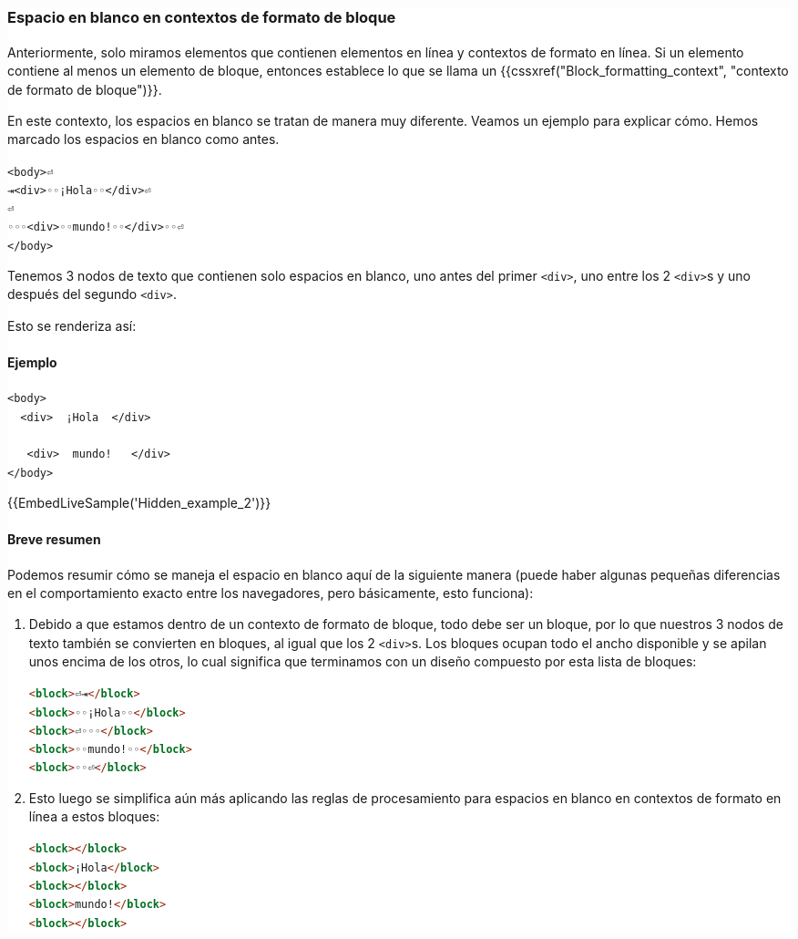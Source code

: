 ### Espacio en blanco en contextos de formato de bloque

Anteriormente, solo miramos elementos que contienen elementos en línea y contextos de formato en línea. Si un elemento contiene al menos un elemento de bloque, entonces establece lo que se llama un {{cssxref("Block_formatting_context", "contexto de formato de bloque")}}.

En este contexto, los espacios en blanco se tratan de manera muy diferente. Veamos un ejemplo para explicar cómo. Hemos marcado los espacios en blanco como antes.

```html-nolint
<body>⏎
⇥<div>◦◦¡Hola◦◦</div>⏎
⏎
◦◦◦<div>◦◦mundo!◦◦</div>◦◦⏎
</body>
```

Tenemos 3 nodos de texto que contienen solo espacios en blanco, uno antes del primer `<div>`, uno entre los 2 `<div>`s y uno después del segundo `<div>`.

Esto se renderiza así:

#### Ejemplo

```html-nolint hidden
<body>
  <div>  ¡Hola  </div>

   <div>  mundo!   </div>
</body>
```

{{EmbedLiveSample('Hidden_example_2')}}

#### Breve resumen

Podemos resumir cómo se maneja el espacio en blanco aquí de la siguiente manera (puede haber algunas pequeñas diferencias en el comportamiento exacto entre los navegadores, pero básicamente, esto funciona):

1. Debido a que estamos dentro de un contexto de formato de bloque, todo debe ser un bloque, por lo que nuestros 3 nodos de texto también se convierten en bloques, al igual que los 2 `<div>`s. Los bloques ocupan todo el ancho disponible y se apilan unos encima de los otros, lo cual significa que terminamos con un diseño compuesto por esta lista de bloques:

   ```html
   <block>⏎⇥</block>
   <block>◦◦¡Hola◦◦</block>
   <block>⏎◦◦◦</block>
   <block>◦◦mundo!◦◦</block>
   <block>◦◦⏎</block>
   ```

2. Esto luego se simplifica aún más aplicando las reglas de procesamiento para espacios en blanco en contextos de formato en línea a estos bloques:

   ```html
   <block></block>
   <block>¡Hola</block>
   <block></block>
   <block>mundo!</block>
   <block></block>
   ```
